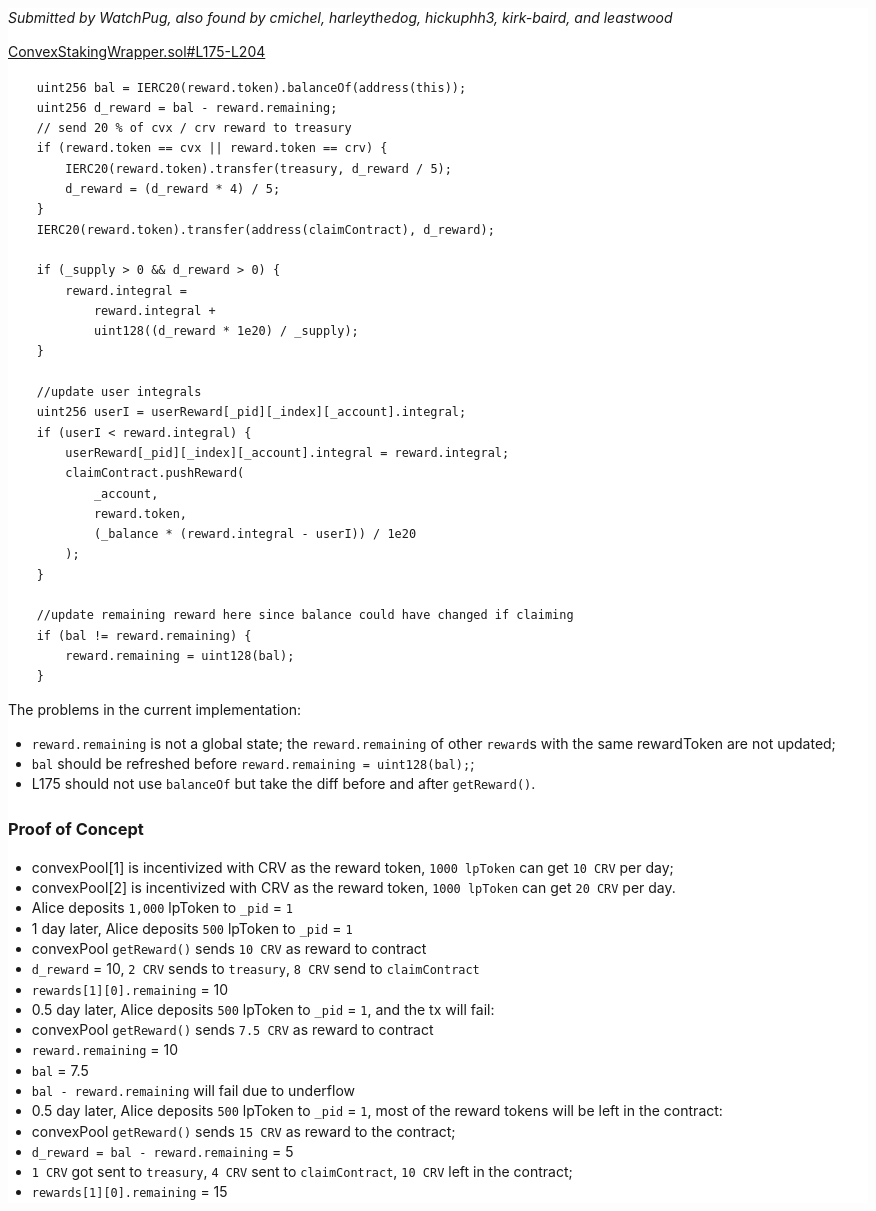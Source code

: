 _Submitted by WatchPug, also found by cmichel, harleythedog, hickuphh3, kirk-baird, and leastwood_

[ConvexStakingWrapper.sol#L175-L204](https://github.com/code-423n4/2022-02-concur/blob/72b5216bfeaa7c52983060ebfc56e72e0aa8e3b0/contracts/ConvexStakingWrapper.sol#L175-L204)  

        uint256 bal = IERC20(reward.token).balanceOf(address(this));
        uint256 d_reward = bal - reward.remaining;
        // send 20 % of cvx / crv reward to treasury
        if (reward.token == cvx || reward.token == crv) {
            IERC20(reward.token).transfer(treasury, d_reward / 5);
            d_reward = (d_reward * 4) / 5;
        }
        IERC20(reward.token).transfer(address(claimContract), d_reward);
    
        if (_supply > 0 && d_reward > 0) {
            reward.integral =
                reward.integral +
                uint128((d_reward * 1e20) / _supply);
        }
    
        //update user integrals
        uint256 userI = userReward[_pid][_index][_account].integral;
        if (userI < reward.integral) {
            userReward[_pid][_index][_account].integral = reward.integral;
            claimContract.pushReward(
                _account,
                reward.token,
                (_balance * (reward.integral - userI)) / 1e20
            );
        }
    
        //update remaining reward here since balance could have changed if claiming
        if (bal != reward.remaining) {
            reward.remaining = uint128(bal);
        }

The problems in the current implementation:

*   `reward.remaining` is not a global state; the `reward.remaining` of other `reward`s with the same rewardToken are not updated;
*   `bal` should be refreshed before `reward.remaining = uint128(bal);`;
*   L175 should not use `balanceOf` but take the diff before and after `getReward()`.

### [](#proof-of-concept-5)Proof of Concept

*   convexPool\[1\] is incentivized with CRV as the reward token, `1000 lpToken` can get `10 CRV` per day;
*   convexPool\[2\] is incentivized with CRV as the reward token, `1000 lpToken` can get `20 CRV` per day.
*   Alice deposits `1,000` lpToken to `_pid` = `1`
*   1 day later, Alice deposits `500` lpToken to `_pid` = `1`
*   convexPool `getReward()` sends `10 CRV` as reward to contract
*   `d_reward` = 10, `2 CRV` sends to `treasury`, `8 CRV` send to `claimContract`
*   `rewards[1][0].remaining` = 10
*   0.5 day later, Alice deposits `500` lpToken to `_pid` = `1`, and the tx will fail:
*   convexPool `getReward()` sends `7.5 CRV` as reward to contract
*   `reward.remaining` = 10
*   `bal` = 7.5
*   `bal - reward.remaining` will fail due to underflow
*   0.5 day later, Alice deposits `500` lpToken to `_pid` = `1`, most of the reward tokens will be left in the contract:
*   convexPool `getReward()` sends `15 CRV` as reward to the contract;
*   `d_reward = bal - reward.remaining` = 5
*   `1 CRV` got sent to `treasury`, `4 CRV` sent to `claimContract`, `10 CRV` left in the contract;
*   `rewards[1][0].remaining` = 15

